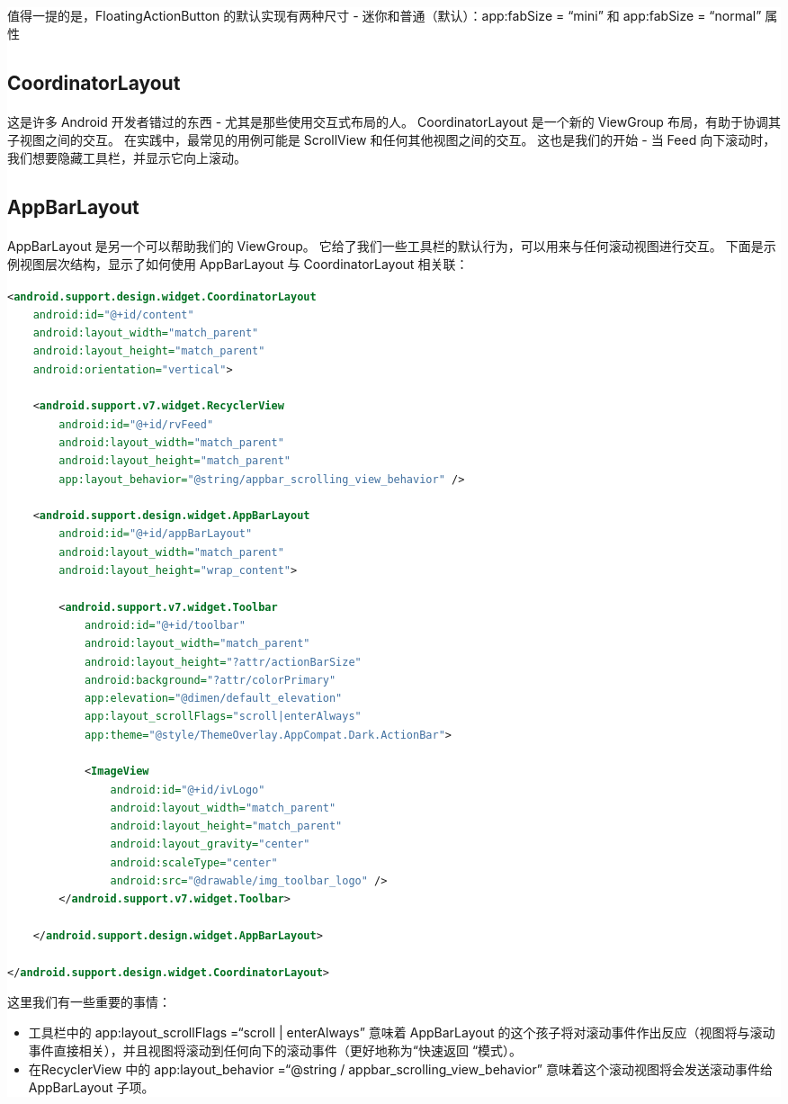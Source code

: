 
值得一提的是，FloatingActionButton 的默认实现有两种尺寸 - 迷你和普通（默认）：app:fabSize = “mini” 和 app:fabSize = “normal” 属性

## CoordinatorLayout
这是许多 Android 开发者错过的东西 - 尤其是那些使用交互式布局的人。 CoordinatorLayout 是一个新的 ViewGroup 布局，有助于协调其子视图之间的交互。 在实践中，最常见的用例可能是 ScrollView 和任何其他视图之间的交互。 这也是我们的开始 - 当 Feed 向下滚动时，我们想要隐藏工具栏，并显示它向上滚动。

## AppBarLayout
AppBarLayout 是另一个可以帮助我们的 ViewGroup。 它给了我们一些工具栏的默认行为，可以用来与任何滚动视图进行交互。 下面是示例视图层次结构，显示了如何使用 AppBarLayout 与 CoordinatorLayout 相关联：
```xml
<android.support.design.widget.CoordinatorLayout
    android:id="@+id/content"
    android:layout_width="match_parent"
    android:layout_height="match_parent"
    android:orientation="vertical">

    <android.support.v7.widget.RecyclerView
        android:id="@+id/rvFeed"
        android:layout_width="match_parent"
        android:layout_height="match_parent"
        app:layout_behavior="@string/appbar_scrolling_view_behavior" />

    <android.support.design.widget.AppBarLayout
        android:id="@+id/appBarLayout"
        android:layout_width="match_parent"
        android:layout_height="wrap_content">

        <android.support.v7.widget.Toolbar
            android:id="@+id/toolbar"
            android:layout_width="match_parent"
            android:layout_height="?attr/actionBarSize"
            android:background="?attr/colorPrimary"
            app:elevation="@dimen/default_elevation"
            app:layout_scrollFlags="scroll|enterAlways"
            app:theme="@style/ThemeOverlay.AppCompat.Dark.ActionBar">

            <ImageView
                android:id="@+id/ivLogo"
                android:layout_width="match_parent"
                android:layout_height="match_parent"
                android:layout_gravity="center"
                android:scaleType="center"
                android:src="@drawable/img_toolbar_logo" />
        </android.support.v7.widget.Toolbar>

    </android.support.design.widget.AppBarLayout>

</android.support.design.widget.CoordinatorLayout>
```
这里我们有一些重要的事情：
- 工具栏中的 app:layout_scrollFlags =“scroll | enterAlways” 意味着 AppBarLayout 的这个孩子将对滚动事件作出反应（视图将与滚动事件直接相关），并且视图将滚动到任何向下的滚动事件（更好地称为“快速返回 “模式）。
- 在RecyclerView 中的 app:layout_behavior =“@string / appbar_scrolling_view_behavior” 意味着这个滚动视图将会发送滚动事件给 AppBarLayout 子项。
